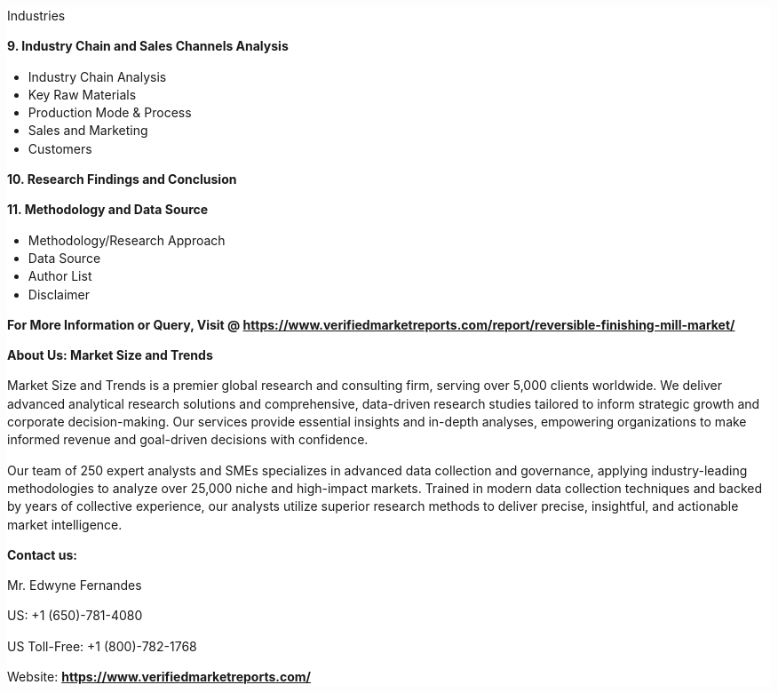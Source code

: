 Industries</strong></p><p><strong>9. Industry Chain and Sales Channels Analysis</strong></p><ul><li>Industry Chain Analysis</li><li>Key Raw Materials</li><li>Production Mode &amp; Process</li><li>Sales and Marketing</li><li>Customers</li></ul><p><strong>10. Research Findings and Conclusion</strong></p><p><strong>11. Methodology and Data Source</strong></p><ul><li>Methodology/Research Approach</li><li>Data Source</li><li>Author List</li><li>Disclaimer</li></ul></p><p><strong>For More Information or Query, Visit @ <a href="https://www.verifiedmarketreports.com/report/reversible-finishing-mill-market/">https://www.verifiedmarketreports.com/report/reversible-finishing-mill-market/</a></strong></p><p><strong>About Us: Market Size and Trends</strong></p><p>Market Size and Trends is a premier global research and consulting firm, serving over 5,000 clients worldwide. We deliver advanced analytical research solutions and comprehensive, data-driven research studies tailored to inform strategic growth and corporate decision-making. Our services provide essential insights and in-depth analyses, empowering organizations to make informed revenue and goal-driven decisions with confidence.</p><p>Our team of 250 expert analysts and SMEs specializes in advanced data collection and governance, applying industry-leading methodologies to analyze over 25,000 niche and high-impact markets. Trained in modern data collection techniques and backed by years of collective experience, our analysts utilize superior research methods to deliver precise, insightful, and actionable market intelligence.</p><p><strong>Contact us:</strong></p><p>Mr. Edwyne Fernandes</p><p>US: +1 (650)-781-4080</p><p>US Toll-Free: +1 (800)-782-1768</p><p>Website: <strong><a href="https://www.verifiedmarketreports.com/">https://www.verifiedmarketreports.com/</a></strong></p>

